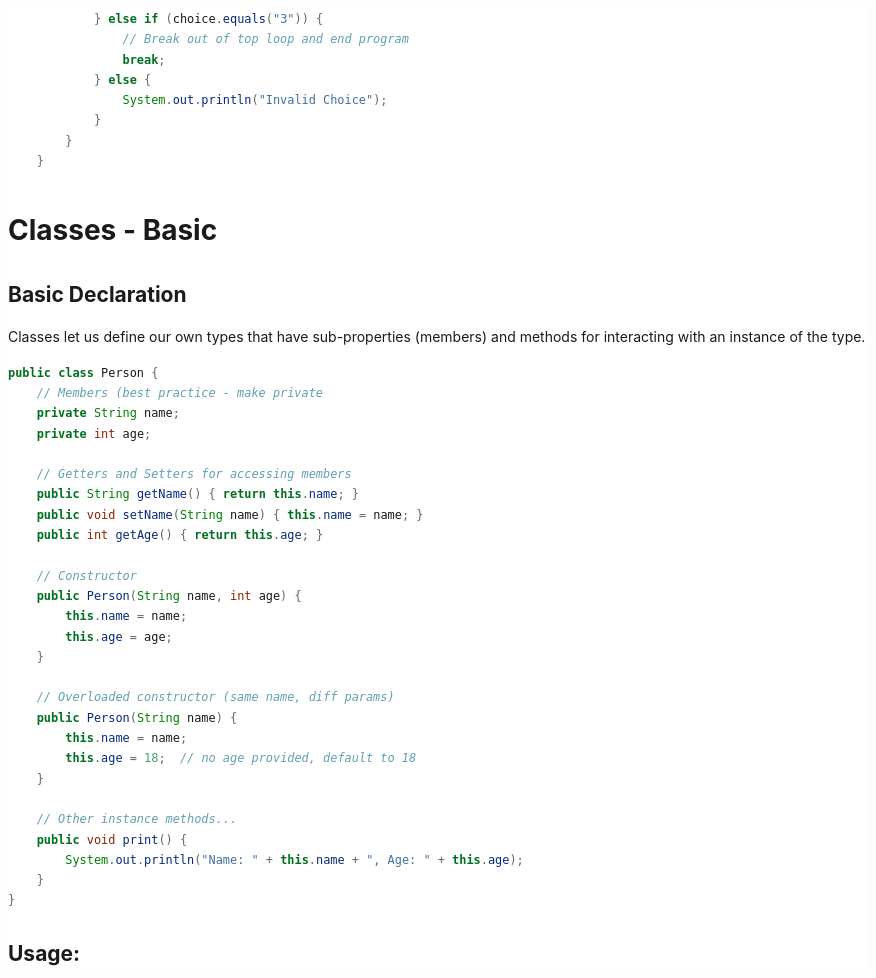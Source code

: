 ```java
            } else if (choice.equals("3")) {
                // Break out of top loop and end program
                break;
            } else {
                System.out.println("Invalid Choice");
            }
        }
    }
```

<div style="break-after: page"></div>

# Classes - Basic

## Basic Declaration

Classes let us define our own types that have sub-properties (members) and 
methods for interacting with an instance of the type.

```java
public class Person {
    // Members (best practice - make private
    private String name;
    private int age;

    // Getters and Setters for accessing members
    public String getName() { return this.name; }
    public void setName(String name) { this.name = name; }
    public int getAge() { return this.age; }

    // Constructor
    public Person(String name, int age) {
        this.name = name;
        this.age = age;
    }

    // Overloaded constructor (same name, diff params)
    public Person(String name) {
        this.name = name;
        this.age = 18;  // no age provided, default to 18
    }

    // Other instance methods...
    public void print() {
        System.out.println("Name: " + this.name + ", Age: " + this.age);
    }
}
```

## Usage:
